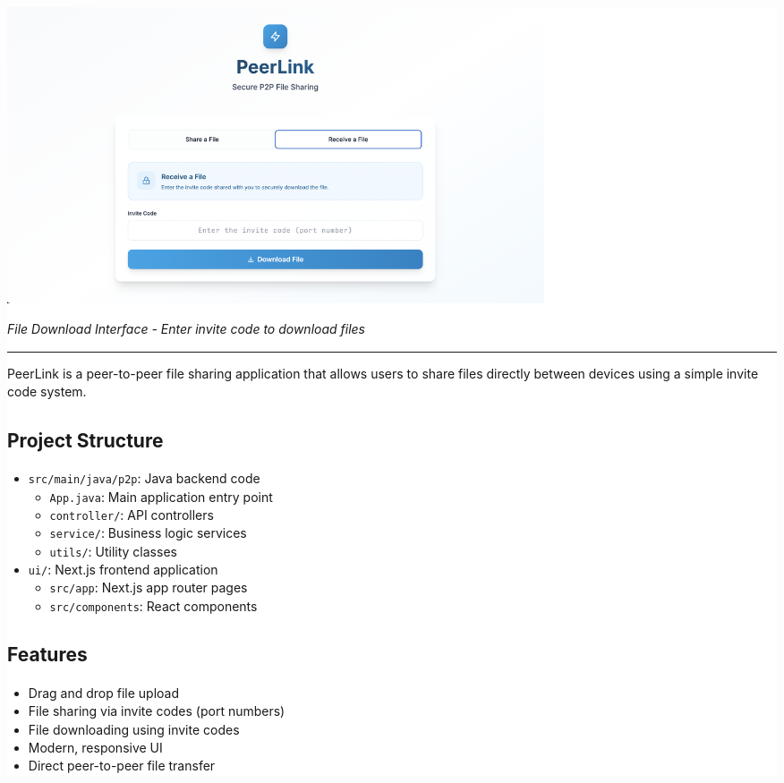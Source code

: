   <img src="src2.png" alt="PeerLink File Download Interface" width="600"/>
  <p><em>File Download Interface - Enter invite code to download files</em></p>
</div>

---

PeerLink is a peer-to-peer file sharing application that allows users to share files directly between devices using a simple invite code system.

## Project Structure

- `src/main/java/p2p`: Java backend code
  - `App.java`: Main application entry point
  - `controller/`: API controllers
  - `service/`: Business logic services
  - `utils/`: Utility classes
- `ui/`: Next.js frontend application
  - `src/app`: Next.js app router pages
  - `src/components`: React components

## Features

- Drag and drop file upload
- File sharing via invite codes (port numbers)
- File downloading using invite codes
- Modern, responsive UI
- Direct peer-to-peer file transfer
